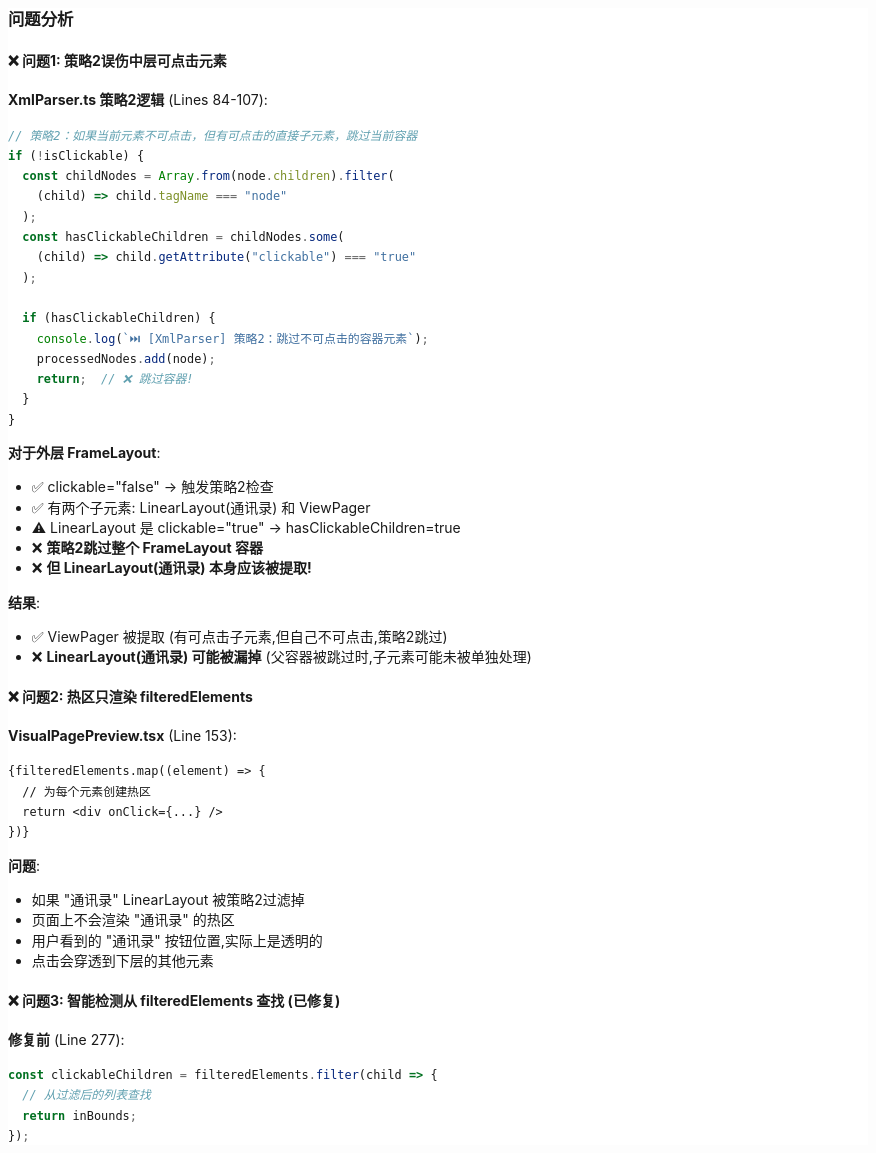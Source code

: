 ### 问题分析

#### ❌ 问题1: 策略2误伤中层可点击元素

**XmlParser.ts 策略2逻辑** (Lines 84-107):
```typescript
// 策略2：如果当前元素不可点击，但有可点击的直接子元素，跳过当前容器
if (!isClickable) {
  const childNodes = Array.from(node.children).filter(
    (child) => child.tagName === "node"
  );
  const hasClickableChildren = childNodes.some(
    (child) => child.getAttribute("clickable") === "true"
  );

  if (hasClickableChildren) {
    console.log(`⏭️ [XmlParser] 策略2：跳过不可点击的容器元素`);
    processedNodes.add(node);
    return;  // ❌ 跳过容器!
  }
}
```

**对于外层 FrameLayout**:
- ✅ clickable="false" → 触发策略2检查
- ✅ 有两个子元素: LinearLayout(通讯录) 和 ViewPager
- ⚠️ LinearLayout 是 clickable="true" → hasClickableChildren=true
- ❌ **策略2跳过整个 FrameLayout 容器**
- ❌ **但 LinearLayout(通讯录) 本身应该被提取!**

**结果**: 
- ✅ ViewPager 被提取 (有可点击子元素,但自己不可点击,策略2跳过)
- ❌ **LinearLayout(通讯录) 可能被漏掉** (父容器被跳过时,子元素可能未被单独处理)

#### ❌ 问题2: 热区只渲染 filteredElements

**VisualPagePreview.tsx** (Line 153):
```tsx
{filteredElements.map((element) => {
  // 为每个元素创建热区
  return <div onClick={...} />
})}
```

**问题**:
- 如果 "通讯录" LinearLayout 被策略2过滤掉
- 页面上不会渲染 "通讯录" 的热区
- 用户看到的 "通讯录" 按钮位置,实际上是透明的
- 点击会穿透到下层的其他元素

#### ❌ 问题3: 智能检测从 filteredElements 查找 (已修复)

**修复前** (Line 277):
```typescript
const clickableChildren = filteredElements.filter(child => {
  // 从过滤后的列表查找
  return inBounds;
});
```
